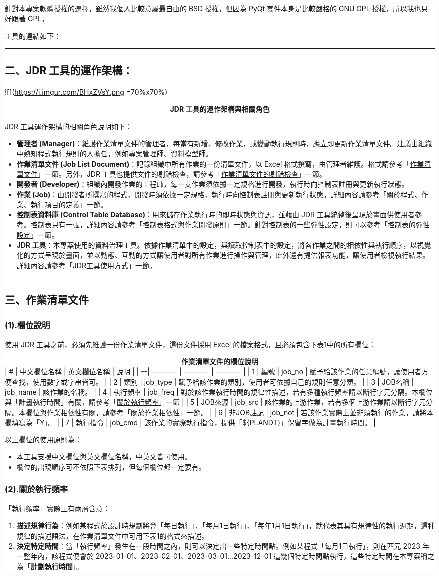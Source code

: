 針對本專案軟體授權的選擇，雖然我個人比較意屬最自由的 BSD 授權，但因為 PyQt 套件本身是比較嚴格的 GNU GPL 授權，所以我也只好跟著 GPL。

工具的連結如下：


---

## 二、JDR 工具的運作架構：
 
![](https://i.imgur.com/BHxZVsY.png =70%x70%)

**<center>JDR 工具的運作架構與相關角色</center>**

JDR 工具運作架構的相關角色說明如下：
  * **管理者 (Manager)**：維護作業清單文件的管理者，每當有新增、修改作業，或變動執行規則時，應立即更新作業清單文件。建議由組織中熟知程式執行規則的人擔任，例如專案管理師、資料模型師。
  * **作業清單文件 (Job List Document)**：記錄組織中所有作業的一份清單文件，以 Excel 格式撰寫，由管理者維護。格式請參考「[作業清單文件](#三、作業清單文件)」一節。另外，JDR 工具也提供文件的剔錯檢查，請參考「[作業清單文件的剔錯檢查](#(5).作業清單文件的剔錯檢查)」一節。
  * **開發者 (Developer)**：組織內開發作業的工程師，每一支作業須依據一定規格進行開發，執行時向控制表註冊與更新執行狀態。
  * **作業 (Job)**：由開發者所撰寫的程式，開發時須依據一定規格，執行時向控制表註冊與更新執行狀態。詳細內容請參考「[關於程式、作業、執行項目的定義](#四、關於程式、作業、執行項目的定義)」一節。
  * **控制表資料庫 (Control Table Database)**：用來儲存作業執行時的即時狀態與資訊，並藉由 JDR 工具統整後呈現於畫面供使用者參考。控制表只有一張，詳細內容請參考「[控制表格式與作業開發原則](#五、控制表格式與作業開發原則)」一節。針對控制表的一些彈性設定，則可以參考「[控制表的彈性設定](#(4).控制表的彈性設定)」一節。
  * **JDR 工具**：本專案使用的資料治理工具。依據作業清單中的設定，與讀取控制表中的設定，將各作業之間的相依性與執行順序，以視覺化的方式呈現於畫面，並以動態、互動的方式讓使用者對所有作業進行操作與管理，此外還有提供報表功能，讓使用者檢視執行結果。詳細內容請參考「[JDR工具使用方式](#六、JDR工具使用方式)」一節。

---

## 三、作業清單文件
### (1).欄位說明
使用 JDR 工具之前，必須先維護一份作業清單文件，這份文件採用 Excel 的檔案格式，且必須包含下表1中的所有欄位：

**<center>作業清單文件的欄位說明</center>**
| # | 中文欄位名稱 | 英文欄位名稱 | 說明 |
| --| -------- | -------- | -------- |
| 1 | 編號      | job_no   | 賦予給該作業的任意編號，讓使用者方便查找，使用數字或字串皆可。     |
| 2 | 類別      | job_type | 賦予給該作業的類別，使用者可依據自己的規則任意分類。     |
| 3 | JOB名稱   | job_name | 該作業的名稱。     |
| 4 | 執行頻率   | job_freq | 對於該作業執行時間的規律性描述，若有多種執行頻率請以斷行字元分隔。本欄位與「計畫執行時間」有關，請參考「[關於執行頻率](#(2).關於執行頻率)」一節     |
| 5 | JOB來源   | job_src  | 該作業的上游作業，若有多個上游作業請以斷行字元分隔。本欄位與作業相依性有關，請參考「[關於作業相依性](#(3).關於作業相依性)」一節。     |
| 6 | 非JOB註記 | job_not  | 若該作業實際上並非須執行的作業，請將本欄填寫為「Y」。     |
| 7 | 執行指令  | job_cmd  | 該作業的實際執行指令，提供「${PLANDT}」保留字做為計畫執行時間。     |

以上欄位的使用原則為：
  * 本工具支援中文欄位與英文欄位名稱，中英文皆可使用。
  * 欄位的出現順序可不依照下表排列，但每個欄位都一定要有。

### (2).關於執行頻率
「執行頻率」實際上有兩層含意：
1. **描述規律行為**：例如某程式於設計時規劃將會「每日執行」、「每月1日執行」、「每年1月1日執行」，就代表其具有規律性的執行週期，這種規律的描述語法，在作業清單文件中可用下表1的格式來描述。
2. **決定特定時間**：當「執行頻率」發生在一段時間之內，則可以決定出一些特定時間點。例如某程式「每月1日執行」，則在西元 2023 年一整年內，該程式便會於 2023-01-01、2023-02-01、2023-03-01...2023-12-01 這幾個特定時間點執行，這些特定時間在本專案稱之為「**計劃執行時間**」。
